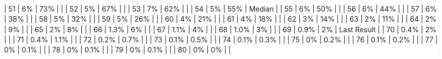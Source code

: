 | 51 | 6% | 73% |  |
| 52 | 5% | 67% |  |
| 53 | 7% | 62% |  |
| 54 | 5% | 55% | Median |
| 55 | 6% | 50% |  |
| 56 | 6% | 44% |  |
| 57 | 6% | 38% |  |
| 58 | 5% | 32% |  |
| 59 | 5% | 26% |  |
| 60 | 4% | 21% |  |
| 61 | 4% | 18% |  |
| 62 | 3% | 14% |  |
| 63 | 2% | 11% |  |
| 64 | 2% | 9% |  |
| 65 | 2% | 8% |  |
| 66 | 1.3% | 6% |  |
| 67 | 1.1% | 4% |  |
| 68 | 1.0% | 3% |  |
| 69 | 0.9% | 2% | Last Result |
| 70 | 0.4% | 2% |  |
| 71 | 0.4% | 1.1% |  |
| 72 | 0.2% | 0.7% |  |
| 73 | 0.1% | 0.5% |  |
| 74 | 0.1% | 0.3% |  |
| 75 | 0% | 0.2% |  |
| 76 | 0.1% | 0.2% |  |
| 77 | 0% | 0.1% |  |
| 78 | 0% | 0.1% |  |
| 79 | 0% | 0.1% |  |
| 80 | 0% | 0% |  |
